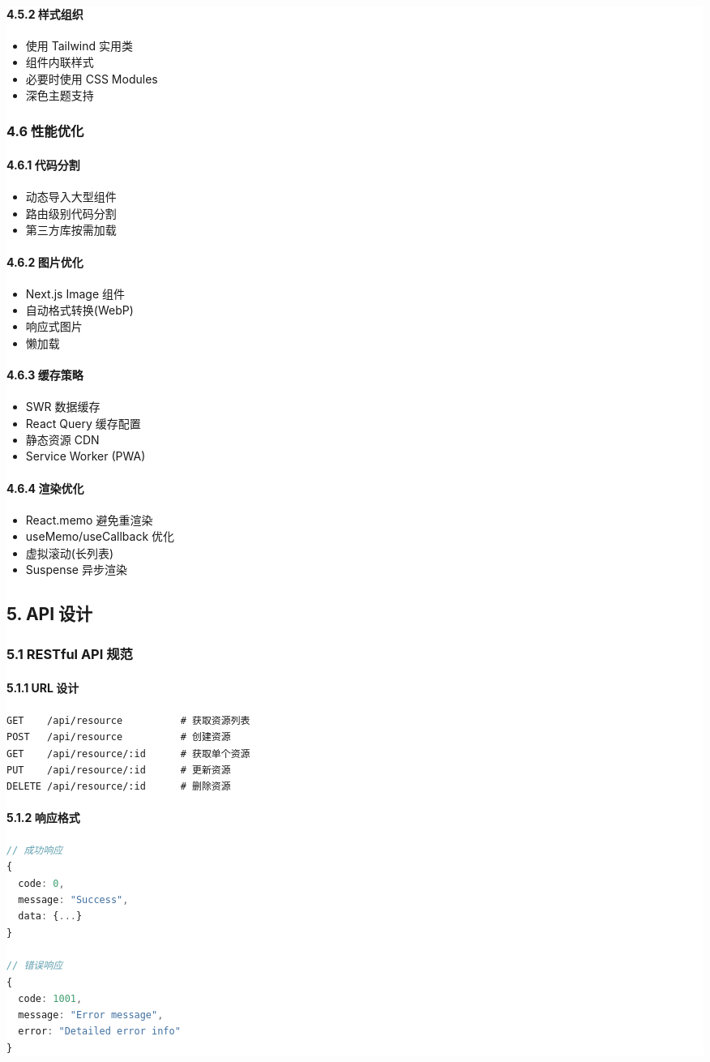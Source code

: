 ```typescript
```

#### 4.5.2 样式组织
- 使用 Tailwind 实用类
- 组件内联样式
- 必要时使用 CSS Modules
- 深色主题支持

### 4.6 性能优化

#### 4.6.1 代码分割
- 动态导入大型组件
- 路由级别代码分割
- 第三方库按需加载

#### 4.6.2 图片优化
- Next.js Image 组件
- 自动格式转换(WebP)
- 响应式图片
- 懒加载

#### 4.6.3 缓存策略
- SWR 数据缓存
- React Query 缓存配置
- 静态资源 CDN
- Service Worker (PWA)

#### 4.6.4 渲染优化
- React.memo 避免重渲染
- useMemo/useCallback 优化
- 虚拟滚动(长列表)
- Suspense 异步渲染

## 5. API 设计

### 5.1 RESTful API 规范

#### 5.1.1 URL 设计
```
GET    /api/resource          # 获取资源列表
POST   /api/resource          # 创建资源
GET    /api/resource/:id      # 获取单个资源
PUT    /api/resource/:id      # 更新资源
DELETE /api/resource/:id      # 删除资源
```

#### 5.1.2 响应格式
```typescript
// 成功响应
{
  code: 0,
  message: "Success",
  data: {...}
}

// 错误响应
{
  code: 1001,
  message: "Error message",
  error: "Detailed error info"
}
```
